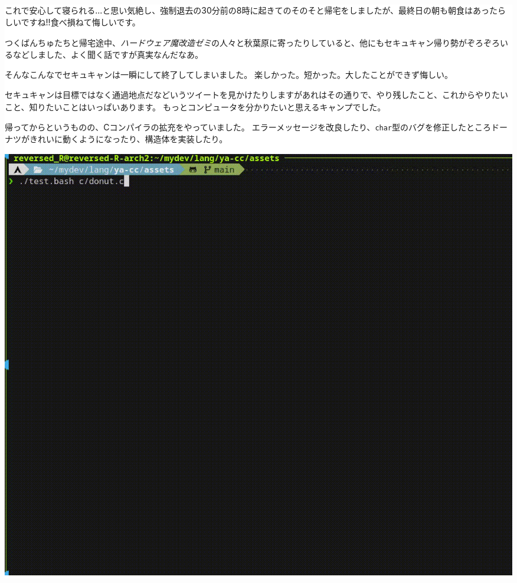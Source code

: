 これで安心して寝られる...と思い気絶し、強制退去の30分前の8時に起きてのそのそと帰宅をしましたが、最終日の朝も朝食はあったらしいですね!!食べ損ねて悔しいです。

つくばんちゅたちと帰宅途中、*ハードウェア魔改造ゼミ*の人々と秋葉原に寄ったりしていると、他にもセキュキャン帰り勢がぞろぞろいるなどしました、よく聞く話ですが真実なんだなあ。

そんなこんなでセキュキャンは一瞬にして終了してしまいました。
楽しかった。短かった。大したことができず悔しい。

セキュキャンは目標ではなく通過地点だなどいうツイートを見かけたりしますがあれはその通りで、やり残したこと、これからやりたいこと、知りたいことはいっぱいあります。
もっとコンピュータを分かりたいと思えるキャンプでした。

帰ってからというものの、Cコンパイラの拡充をやっていました。
エラーメッセージを改良したり、`char`型のバグを修正したところドーナツがきれいに動くようになったり、構造体を実装したり。

![正しいドーナツ](../../assets/images/articles/2025-09-02-seccamp2025-ccompiler/success-donut.gif)
